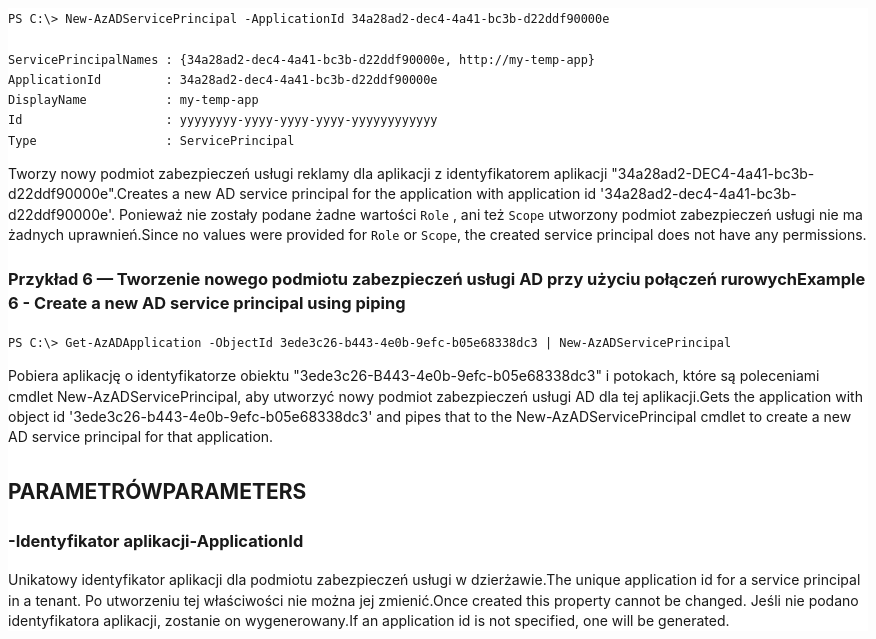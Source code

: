 ```
PS C:\> New-AzADServicePrincipal -ApplicationId 34a28ad2-dec4-4a41-bc3b-d22ddf90000e

ServicePrincipalNames : {34a28ad2-dec4-4a41-bc3b-d22ddf90000e, http://my-temp-app}
ApplicationId         : 34a28ad2-dec4-4a41-bc3b-d22ddf90000e
DisplayName           : my-temp-app
Id                    : yyyyyyyy-yyyy-yyyy-yyyy-yyyyyyyyyyyy
Type                  : ServicePrincipal
```

<span data-ttu-id="a5a6d-153">Tworzy nowy podmiot zabezpieczeń usługi reklamy dla aplikacji z identyfikatorem aplikacji "34a28ad2-DEC4-4a41-bc3b-d22ddf90000e".</span><span class="sxs-lookup"><span data-stu-id="a5a6d-153">Creates a new AD service principal for the application with application id '34a28ad2-dec4-4a41-bc3b-d22ddf90000e'.</span></span> <span data-ttu-id="a5a6d-154">Ponieważ nie zostały podane żadne wartości `Role` , ani też `Scope` utworzony podmiot zabezpieczeń usługi nie ma żadnych uprawnień.</span><span class="sxs-lookup"><span data-stu-id="a5a6d-154">Since no values were provided for `Role` or `Scope`, the created service principal does not have any permissions.</span></span>

### <span data-ttu-id="a5a6d-155">Przykład 6 — Tworzenie nowego podmiotu zabezpieczeń usługi AD przy użyciu połączeń rurowych</span><span class="sxs-lookup"><span data-stu-id="a5a6d-155">Example 6 - Create a new AD service principal using piping</span></span>

```
PS C:\> Get-AzADApplication -ObjectId 3ede3c26-b443-4e0b-9efc-b05e68338dc3 | New-AzADServicePrincipal
```

<span data-ttu-id="a5a6d-156">Pobiera aplikację o identyfikatorze obiektu "3ede3c26-B443-4e0b-9efc-b05e68338dc3" i potokach, które są poleceniami cmdlet New-AzADServicePrincipal, aby utworzyć nowy podmiot zabezpieczeń usługi AD dla tej aplikacji.</span><span class="sxs-lookup"><span data-stu-id="a5a6d-156">Gets the application with object id '3ede3c26-b443-4e0b-9efc-b05e68338dc3' and pipes that to the New-AzADServicePrincipal cmdlet to create a new AD service principal for that application.</span></span>

## <span data-ttu-id="a5a6d-157">PARAMETRÓW</span><span class="sxs-lookup"><span data-stu-id="a5a6d-157">PARAMETERS</span></span>

### <span data-ttu-id="a5a6d-158">-Identyfikator aplikacji</span><span class="sxs-lookup"><span data-stu-id="a5a6d-158">-ApplicationId</span></span>
<span data-ttu-id="a5a6d-159">Unikatowy identyfikator aplikacji dla podmiotu zabezpieczeń usługi w dzierżawie.</span><span class="sxs-lookup"><span data-stu-id="a5a6d-159">The unique application id for a service principal in a tenant.</span></span>
<span data-ttu-id="a5a6d-160">Po utworzeniu tej właściwości nie można jej zmienić.</span><span class="sxs-lookup"><span data-stu-id="a5a6d-160">Once created this property cannot be changed.</span></span>
<span data-ttu-id="a5a6d-161">Jeśli nie podano identyfikatora aplikacji, zostanie on wygenerowany.</span><span class="sxs-lookup"><span data-stu-id="a5a6d-161">If an application id is not specified, one will be generated.</span></span>
